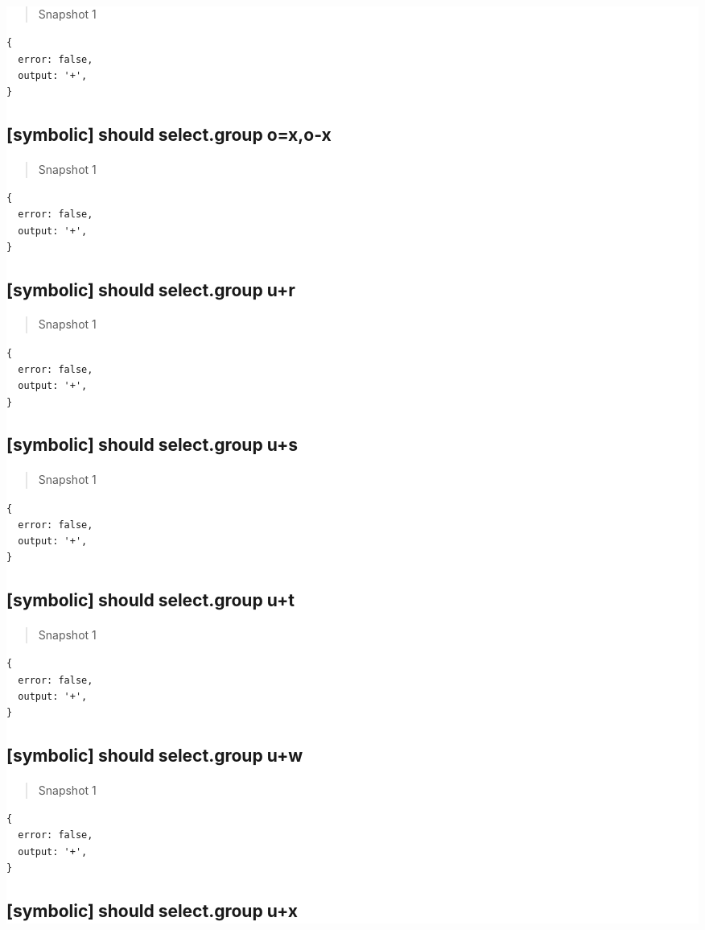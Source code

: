 > Snapshot 1

    {
      error: false,
      output: '+',
    }

## [symbolic] should select.group o=x,o-x

> Snapshot 1

    {
      error: false,
      output: '+',
    }

## [symbolic] should select.group u+r

> Snapshot 1

    {
      error: false,
      output: '+',
    }

## [symbolic] should select.group u+s

> Snapshot 1

    {
      error: false,
      output: '+',
    }

## [symbolic] should select.group u+t

> Snapshot 1

    {
      error: false,
      output: '+',
    }

## [symbolic] should select.group u+w

> Snapshot 1

    {
      error: false,
      output: '+',
    }

## [symbolic] should select.group u+x
